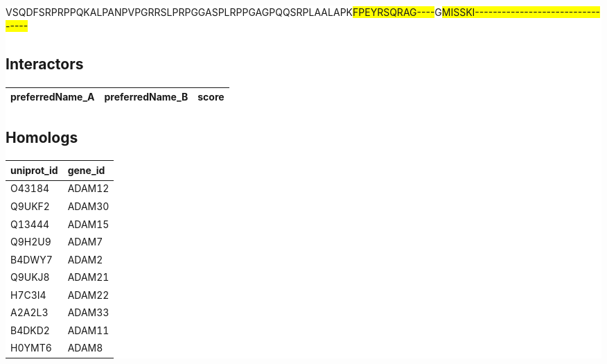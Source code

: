 <span>V</span><span>S</span><span>Q</span><span>D</span><span>F</span><span>S</span><span>R</span><span>P</span><span>R</span><span>P</span><span>P</span><span>Q</span><span>K</span><span>A</span><span>L</span><span>P</span><span>A</span><span>N</span><span>P</span><span>V</span><span>P</span><span>G</span><span>R</span><span>R</span><span>S</span><span>L</span><span>P</span><span>R</span><span>P</span><span>G</span><span>G</span><span>A</span><span>S</span><span>P</span><span>L</span><span>R</span><span>P</span><span>P</span><span>G</span><span>A</span><span>G</span><span>P</span><span>Q</span><span>Q</span><span>S</span><span>R</span><span>P</span><span>L</span><span>A</span><span>A</span><span>L</span><span>A</span><span>P</span><span>K</span><span style='background-color: yellow;'>F</span><span style='background-color: yellow;'>P</span><span style='background-color: yellow;'>E</span><span style='background-color: yellow;'>Y</span><span style='background-color: yellow;'>R</span><span style='background-color: yellow;'>S</span><span style='background-color: yellow;'>Q</span><span style='background-color: yellow;'>R</span><span style='background-color: yellow;'>A</span><span style='background-color: yellow;'>G</span><span style='background-color: yellow;'>-</span><span style='background-color: yellow;'>-</span><span style='background-color: yellow;'>-</span><span style='background-color: yellow;'>-</span><span>G</span><span style='background-color: yellow;'>M</span><span style='background-color: yellow;'>I</span><span style='background-color: yellow;'>S</span><span style='background-color: yellow;'>S</span><span style='background-color: yellow;'>K</span><span style='background-color: yellow;'>I</span><span style='background-color: yellow;'>-</span><span style='background-color: yellow;'>-</span><span style='background-color: yellow;'>-</span><span style='background-color: yellow;'>-</span><span style='background-color: yellow;'>-</span><span style='background-color: yellow;'>-</span><span style='background-color: yellow;'>-</span><span style='background-color: yellow;'>-</span><span style='background-color: yellow;'>-</span><span style='background-color: yellow;'>-</span><span style='background-color: yellow;'>-</span><span style='background-color: yellow;'>-</span><span style='background-color: yellow;'>-</span><span style='background-color: yellow;'>-</span><span style='background-color: yellow;'>-</span><span style='background-color: yellow;'>-</span><span style='background-color: yellow;'>-</span><span style='background-color: yellow;'>-</span><span style='background-color: yellow;'>-</span><span style='background-color: yellow;'>-</span><span style='background-color: yellow;'>-</span><span style='background-color: yellow;'>-</span><span style='background-color: yellow;'>-</span><span style='background-color: yellow;'>-</span><span style='background-color: yellow;'>-</span><span style='background-color: yellow;'>-</span><span style='background-color: yellow;'>-</span><span style='background-color: yellow;'>-</span><span style='background-color: yellow;'>-</span><span style='background-color: yellow;'>-</span><span style='background-color: yellow;'>-</span><span style='background-color: yellow;'>-</span><span style='background-color: yellow;'>-</span>
</pre>
</div>

## Interactors

| preferredName_A   | preferredName_B   | score   |
|-------------------|-------------------|---------|

## Homologs

| uniprot_id   | gene_id   |
|:-------------|:----------|
| O43184       | ADAM12    |
| Q9UKF2       | ADAM30    |
| Q13444       | ADAM15    |
| Q9H2U9       | ADAM7     |
| B4DWY7       | ADAM2     |
| Q9UKJ8       | ADAM21    |
| H7C3I4       | ADAM22    |
| A2A2L3       | ADAM33    |
| B4DKD2       | ADAM11    |
| H0YMT6       | ADAM8     |